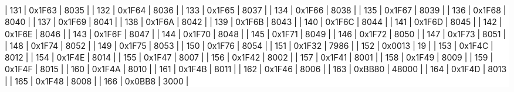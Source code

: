 |     131 | 0x1F63      |        8035 |
|     132 | 0x1F64      |        8036 |
|     133 | 0x1F65      |        8037 |
|     134 | 0x1F66      |        8038 |
|     135 | 0x1F67      |        8039 |
|     136 | 0x1F68      |        8040 |
|     137 | 0x1F69      |        8041 |
|     138 | 0x1F6A      |        8042 |
|     139 | 0x1F6B      |        8043 |
|     140 | 0x1F6C      |        8044 |
|     141 | 0x1F6D      |        8045 |
|     142 | 0x1F6E      |        8046 |
|     143 | 0x1F6F      |        8047 |
|     144 | 0x1F70      |        8048 |
|     145 | 0x1F71      |        8049 |
|     146 | 0x1F72      |        8050 |
|     147 | 0x1F73      |        8051 |
|     148 | 0x1F74      |        8052 |
|     149 | 0x1F75      |        8053 |
|     150 | 0x1F76      |        8054 |
|     151 | 0x1F32      |        7986 |
|     152 | 0x0013      |          19 |
|     153 | 0x1F4C      |        8012 |
|     154 | 0x1F4E      |        8014 |
|     155 | 0x1F47      |        8007 |
|     156 | 0x1F42      |        8002 |
|     157 | 0x1F41      |        8001 |
|     158 | 0x1F49      |        8009 |
|     159 | 0x1F4F      |        8015 |
|     160 | 0x1F4A      |        8010 |
|     161 | 0x1F4B      |        8011 |
|     162 | 0x1F46      |        8006 |
|     163 | 0xBB80      |       48000 |
|     164 | 0x1F4D      |        8013 |
|     165 | 0x1F48      |        8008 |
|     166 | 0x0BB8      |        3000 |

